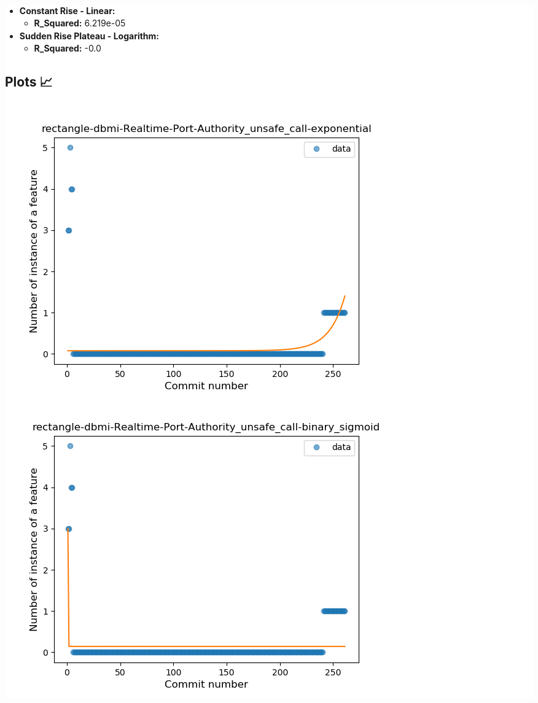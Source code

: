 * **Constant Rise - Linear:** ![equation](http://latex.codecogs.com/svg.latex?6.1e-05x%20&plus;%200.145211)
    * **R_Squared:** 6.219e-05
* **Sudden Rise Plateau - Logarithm:** ![equation](http://latex.codecogs.com/svg.latex?0.0%5Clog_%7B4331.885022%7D%28x%29%20&plus;%200.153257)
    * **R_Squared:** -0.0

**Plots** :chart_with_upwards_trend:
-----

![rectangle-dbmi-Realtime-Port-Authority T4](../plots/rectangle-dbmi-Realtime-Port-Authority_unsafe_call_T4.png)
![rectangle-dbmi-Realtime-Port-Authority T10](../plots/rectangle-dbmi-Realtime-Port-Authority_unsafe_call_T10.png)